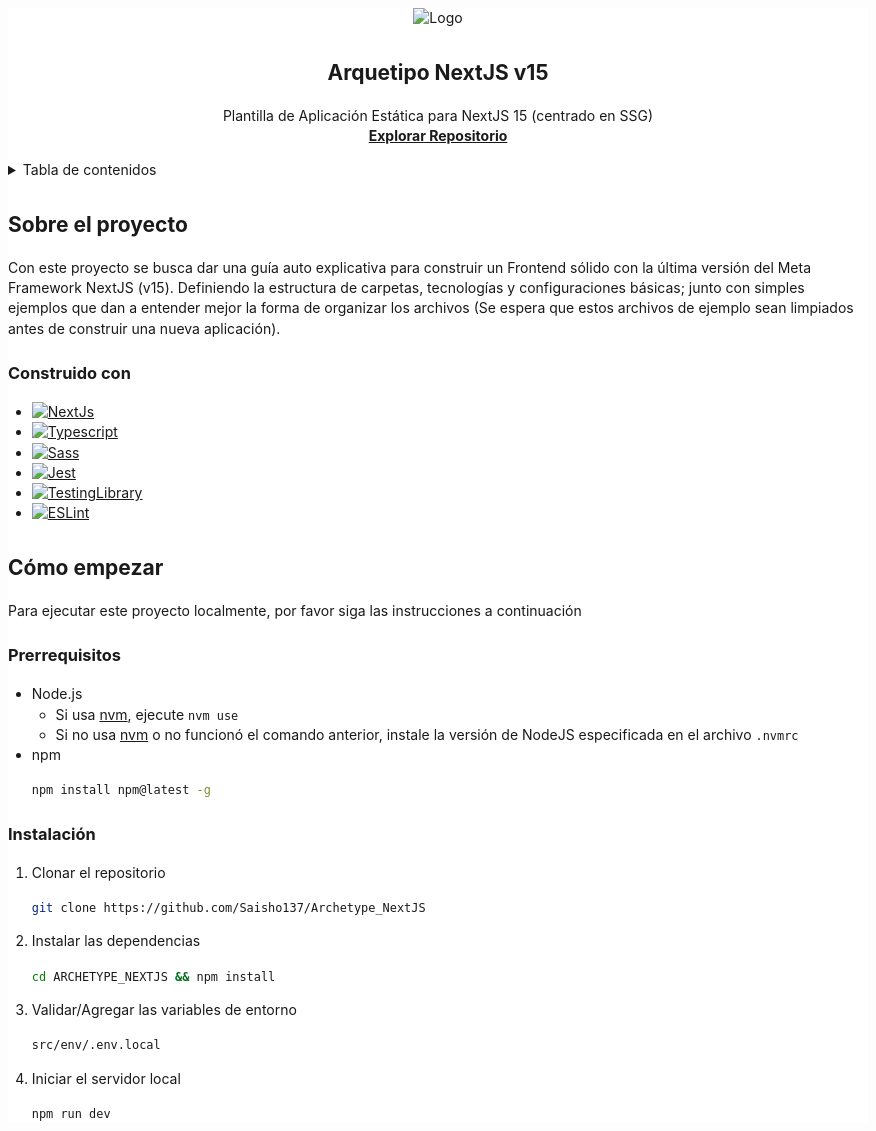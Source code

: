 <div align="center">
  <div>
    <img src="https://img.shields.io/badge/-Next_JS-black?style=for-the-badge&logoColor=white&logo=nextdotjs&color=000000" alt="Logo" width="260">
    <h2 align="center">Arquetipo NextJS v15</h2>
  </div>

  <p align="center">
    Plantilla de Aplicación Estática para NextJS 15 (centrado en SSG)
    <br />
    <a href="https://github.com/Saisho137/Archetype_NextJS"><strong>Explorar Repositorio</strong></a>
  </p>
</div>

<details><summary>Tabla de contenidos</summary></details>



## Sobre el proyecto

Con este proyecto se busca dar una guía auto explicativa para construir un Frontend sólido con la última versión del Meta Framework NextJS (v15). Definiendo la estructura de carpetas, tecnologías y configuraciones básicas; junto con simples ejemplos que dan a entender mejor la forma de organizar los archivos (Se espera que estos archivos de ejemplo sean limpiados antes de construir una nueva aplicación).

### Construido con

- [![NextJs]][next-url]
- [![Typescript]][typescript-url]
- [![Sass]][sass-url]
- [![Jest]][jest-url]
- [![TestingLibrary]][testinglibrary-url]
- [![ESLint]][eslint-url]

## Cómo empezar

Para ejecutar este proyecto localmente, por favor siga las instrucciones a continuación

### Prerrequisitos

- Node.js
  - Si usa [nvm](https://github.com/nvm-sh/nvm), ejecute `nvm use`
  - Si no usa [nvm](https://github.com/nvm-sh/nvm) o no funcionó el comando anterior, instale la versión de NodeJS especificada en el archivo `.nvmrc`
- npm
  ```sh
  npm install npm@latest -g
  ```

### Instalación

1. Clonar el repositorio
   ```sh
   git clone https://github.com/Saisho137/Archetype_NextJS
   ```
2. Instalar las dependencias
   ```sh
   cd ARCHETYPE_NEXTJS && npm install
   ```
3. Validar/Agregar las variables de entorno
   ```sh
   src/env/.env.local
   ```
4. Iniciar el servidor local
   ```sh
   npm run dev
   ```

[NextJsDocEnv]: https://nextjs.org/docs/app/api-reference/config/next-config-js/env
[NextJs]: https://img.shields.io/badge/next.js-000000?style=for-the-badge&logo=nextdotjs&logoColor=white
[next-url]: https://nextjs.org/
[sass]: https://img.shields.io/badge/Sass-CC6699?style=for-the-badge&logo=sass&logoColor=white
[sass-url]: https://sass-lang.com/
[typescript]: https://img.shields.io/badge/TypeScript-007ACC?style=for-the-badge&logo=typescript&logoColor=white
[typescript-url]: https://www.typescriptlang.org/docs/handbook/react.html
[testinglibrary]: https://img.shields.io/badge/testing%20library-323330?style=for-the-badge&logo=testing-library&logoColor=red
[testinglibrary-url]: https://testing-library.com/
[eslint]: https://img.shields.io/badge/ESLint-4B3263?style=for-the-badge&logo=eslint&logoColor=white
[eslint-url]: https://eslint.org/
[jest]: https://img.shields.io/badge/-jest-%23C21325?style=for-the-badge&logo=jest&logoColor=white
[jest-url]: https://jestjs.io/